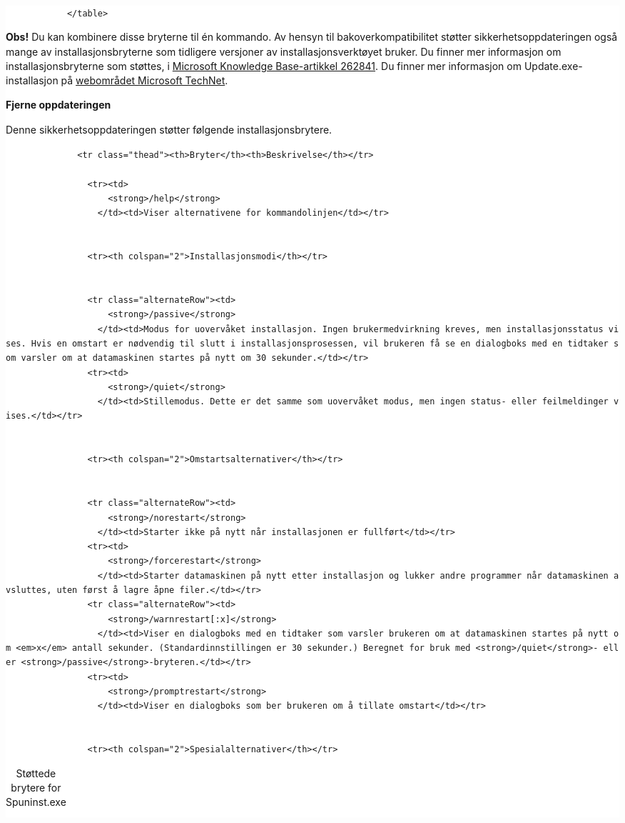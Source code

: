                 </table>


**Obs\!** Du kan kombinere disse bryterne til én kommando. Av hensyn til bakoverkompatibilitet støtter sikkerhetsoppdateringen også mange av installasjonsbryterne som tidligere versjoner av installasjonsverktøyet bruker. Du finner mer informasjon om installasjonsbryterne som støttes, i [Microsoft Knowledge Base-artikkel 262841](http://support.microsoft.com/kb/262841). Du finner mer informasjon om Update.exe-installasjon på [webområdet Microsoft TechNet](http://go.microsoft.com/fwlink/?linkid=38951).

**Fjerne oppdateringen**

Denne sikkerhetsoppdateringen støtter følgende installasjonsbrytere.

<table class="dataTable" xmlns="http://www.w3.org/1999/xhtml">
                  <caption>Støttede brytere for Spuninst.exe</caption>
                  
                  <tr class="thead"><th>Bryter</th><th>Beskrivelse</th></tr>
                  
                    <tr><td>
                        <strong>/help</strong>
                      </td><td>Viser alternativene for kommandolinjen</td></tr>
                  
                  
                    <tr><th colspan="2">Installasjonsmodi</th></tr>
                  
                  
                    <tr class="alternateRow"><td>
                        <strong>/passive</strong>
                      </td><td>Modus for uovervåket installasjon. Ingen brukermedvirkning kreves, men installasjonsstatus vises. Hvis en omstart er nødvendig til slutt i installasjonsprosessen, vil brukeren få se en dialogboks med en tidtaker som varsler om at datamaskinen startes på nytt om 30 sekunder.</td></tr>
                    <tr><td>
                        <strong>/quiet</strong>
                      </td><td>Stillemodus. Dette er det samme som uovervåket modus, men ingen status- eller feilmeldinger vises.</td></tr>
                  
                  
                    <tr><th colspan="2">Omstartsalternativer</th></tr>
                  
                  
                    <tr class="alternateRow"><td>
                        <strong>/norestart</strong>
                      </td><td>Starter ikke på nytt når installasjonen er fullført</td></tr>
                    <tr><td>
                        <strong>/forcerestart</strong>
                      </td><td>Starter datamaskinen på nytt etter installasjon og lukker andre programmer når datamaskinen avsluttes, uten først å lagre åpne filer.</td></tr>
                    <tr class="alternateRow"><td>
                        <strong>/warnrestart[:x]</strong>
                      </td><td>Viser en dialogboks med en tidtaker som varsler brukeren om at datamaskinen startes på nytt om <em>x</em> antall sekunder. (Standardinnstillingen er 30 sekunder.) Beregnet for bruk med <strong>/quiet</strong>- eller <strong>/passive</strong>-bryteren.</td></tr>
                    <tr><td>
                        <strong>/promptrestart</strong>
                      </td><td>Viser en dialogboks som ber brukeren om å tillate omstart</td></tr>
                  
                  
                    <tr><th colspan="2">Spesialalternativer</th></tr>
                  